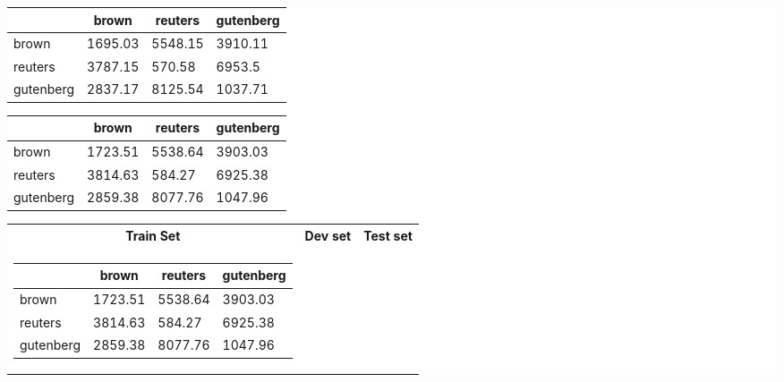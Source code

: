 </td>
    <td>

|          |   brown |   reuters    |gutenberg|
|--------- | ------- | --------- | -----------|
|brown     | 1695.03   | 5548.15   |   3910.11|
|reuters   | 3787.15  |     570.58       |     6953.5|
|gutenberg  |   2837.17     |     8125.54     |     1037.71|
    
</td><td>

|       | brown  |  reuters |   gutenberg|
|--------- | ------- | ---------|  -----------|
|brown     | 1723.51 |   5538.64 |     3903.03
|reuters  |  3814.63    |   584.27    |       6925.38|
|gutenberg  |   2859.38     |     8077.76      |     1047.96|

</td></tr> </table>
   
   <table>
<tr><th>Train Set </th><th>Dev set</th><th>Test set</th></tr>
<tr><td>

|       | brown  |  reuters |   gutenberg|
|--------- | ------- | ---------|  -----------|
|brown     | 1723.51 |   5538.64 |     3903.03
|reuters  |  3814.63    |   584.27    |       6925.38|
|gutenberg  |   2859.38     |     8077.76      |     1047.96|

</td></tr> </table>
